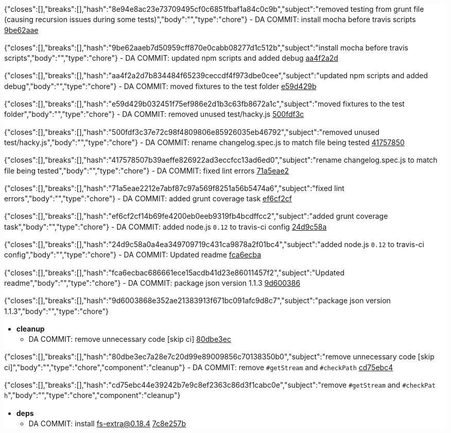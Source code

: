   {"closes":[],"breaks":[],"hash":"8e94e8ac23e73709495cf0c6851fbaf1a84c0c9b","subject":"removed testing from grunt file (causing recursion issues during some tests)","body":"","type":"chore"}  - DA COMMIT: install mocha before travis scripts [9be62aae](git@github.com:rafinskipg/git-changelog/commit/9be62aaeb7d50959cff870e0cabb08277d1c512b) 
  
  {"closes":[],"breaks":[],"hash":"9be62aaeb7d50959cff870e0cabb08277d1c512b","subject":"install mocha before travis scripts","body":"","type":"chore"}  - DA COMMIT: updated npm scripts and added debug [aa4f2a2d](git@github.com:rafinskipg/git-changelog/commit/aa4f2a2d7b834484f65239ceccdf4f973dbe0cee) 
  
  {"closes":[],"breaks":[],"hash":"aa4f2a2d7b834484f65239ceccdf4f973dbe0cee","subject":"updated npm scripts and added debug","body":"","type":"chore"}  - DA COMMIT: moved fixtures to the test folder [e59d429b](git@github.com:rafinskipg/git-changelog/commit/e59d429b032451f75ef986e2d1b3c63fb8672a1c) 
  
  {"closes":[],"breaks":[],"hash":"e59d429b032451f75ef986e2d1b3c63fb8672a1c","subject":"moved fixtures to the test folder","body":"","type":"chore"}  - DA COMMIT: removed unused test/hacky.js [500fdf3c](git@github.com:rafinskipg/git-changelog/commit/500fdf3c37e72c98f4809806e85926035eb46792) 
  
  {"closes":[],"breaks":[],"hash":"500fdf3c37e72c98f4809806e85926035eb46792","subject":"removed unused test/hacky.js","body":"","type":"chore"}  - DA COMMIT: rename changelog.spec.js to match file being tested [41757850](git@github.com:rafinskipg/git-changelog/commit/417578507b39aeffe826922ad3eccfcc13ad6ed0) 
  
  {"closes":[],"breaks":[],"hash":"417578507b39aeffe826922ad3eccfcc13ad6ed0","subject":"rename changelog.spec.js to match file being tested","body":"","type":"chore"}  - DA COMMIT: fixed lint errors [71a5eae2](git@github.com:rafinskipg/git-changelog/commit/71a5eae2212e7abf87c97a569f8251a56b5474a6) 
  
  {"closes":[],"breaks":[],"hash":"71a5eae2212e7abf87c97a569f8251a56b5474a6","subject":"fixed lint errors","body":"","type":"chore"}  - DA COMMIT: added grunt coverage task [ef6cf2cf](git@github.com:rafinskipg/git-changelog/commit/ef6cf2cf14b69fe4200eb0eeb9319fb4bcdffcc2) 
  
  {"closes":[],"breaks":[],"hash":"ef6cf2cf14b69fe4200eb0eeb9319fb4bcdffcc2","subject":"added grunt coverage task","body":"","type":"chore"}  - DA COMMIT: added node.js `0.12` to travis-ci config [24d9c58a](git@github.com:rafinskipg/git-changelog/commit/24d9c58a0a4ea349709719c431ca9878a2f01bc4) 
  
  {"closes":[],"breaks":[],"hash":"24d9c58a0a4ea349709719c431ca9878a2f01bc4","subject":"added node.js `0.12` to travis-ci config","body":"","type":"chore"}  - DA COMMIT: Updated readme [fca6ecba](git@github.com:rafinskipg/git-changelog/commit/fca6ecbac686661ece15acdb41d23e86011457f2) 
  
  {"closes":[],"breaks":[],"hash":"fca6ecbac686661ece15acdb41d23e86011457f2","subject":"Updated readme","body":"","type":"chore"}  - DA COMMIT: package json version 1.1.3 [9d600386](git@github.com:rafinskipg/git-changelog/commit/9d6003868e352ae21383913f671bc091afc9d8c7) 
  
  {"closes":[],"breaks":[],"hash":"9d6003868e352ae21383913f671bc091afc9d8c7","subject":"package json version 1.1.3","body":"","type":"chore"}
  - **cleanup**
    - DA COMMIT: remove unnecessary code [skip ci] [80dbe3ec](git@github.com:rafinskipg/git-changelog/commit/80dbe3ec7a28e7c20d99e89009856c70138350b0) 
  
  {"closes":[],"breaks":[],"hash":"80dbe3ec7a28e7c20d99e89009856c70138350b0","subject":"remove unnecessary code [skip ci]","body":"","type":"chore","component":"cleanup"}    - DA COMMIT: remove `#getStream` and `#checkPath` [cd75ebc4](git@github.com:rafinskipg/git-changelog/commit/cd75ebc44e39242b7e9c8ef2363c86d3f1cabc0e) 
  
  {"closes":[],"breaks":[],"hash":"cd75ebc44e39242b7e9c8ef2363c86d3f1cabc0e","subject":"remove `#getStream` and `#checkPath`","body":"","type":"chore","component":"cleanup"}
  - **deps**
    - DA COMMIT: install fs-extra@0.18.4 [7c8e257b](git@github.com:rafinskipg/git-changelog/commit/7c8e257b81f0daeba7e347d175583af1a7a9bfa0) 
  